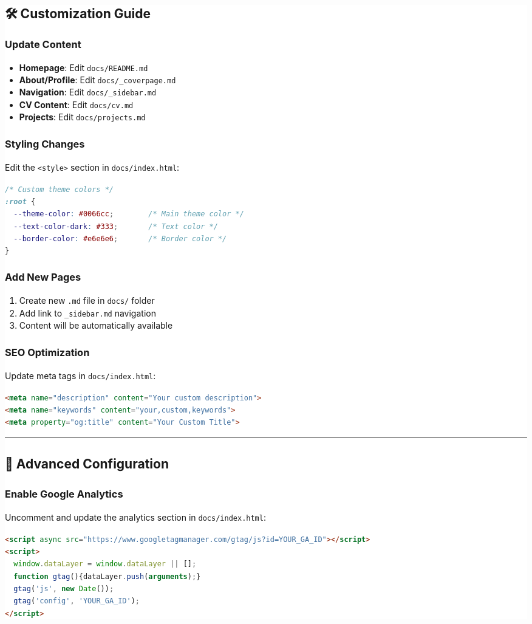 
## 🛠️ Customization Guide

### **Update Content**
- **Homepage**: Edit `docs/README.md`
- **About/Profile**: Edit `docs/_coverpage.md`
- **Navigation**: Edit `docs/_sidebar.md`
- **CV Content**: Edit `docs/cv.md`
- **Projects**: Edit `docs/projects.md`

### **Styling Changes**
Edit the `<style>` section in `docs/index.html`:

```css
/* Custom theme colors */
:root {
  --theme-color: #0066cc;        /* Main theme color */
  --text-color-dark: #333;       /* Text color */
  --border-color: #e6e6e6;       /* Border color */
}
```

### **Add New Pages**
1. Create new `.md` file in `docs/` folder
2. Add link to `_sidebar.md` navigation
3. Content will be automatically available

### **SEO Optimization**
Update meta tags in `docs/index.html`:
```html
<meta name="description" content="Your custom description">
<meta name="keywords" content="your,custom,keywords">
<meta property="og:title" content="Your Custom Title">
```

---

## 🔧 Advanced Configuration

### **Enable Google Analytics**
Uncomment and update the analytics section in `docs/index.html`:
```html
<script async src="https://www.googletagmanager.com/gtag/js?id=YOUR_GA_ID"></script>
<script>
  window.dataLayer = window.dataLayer || [];
  function gtag(){dataLayer.push(arguments);}
  gtag('js', new Date());
  gtag('config', 'YOUR_GA_ID');
</script>
```
